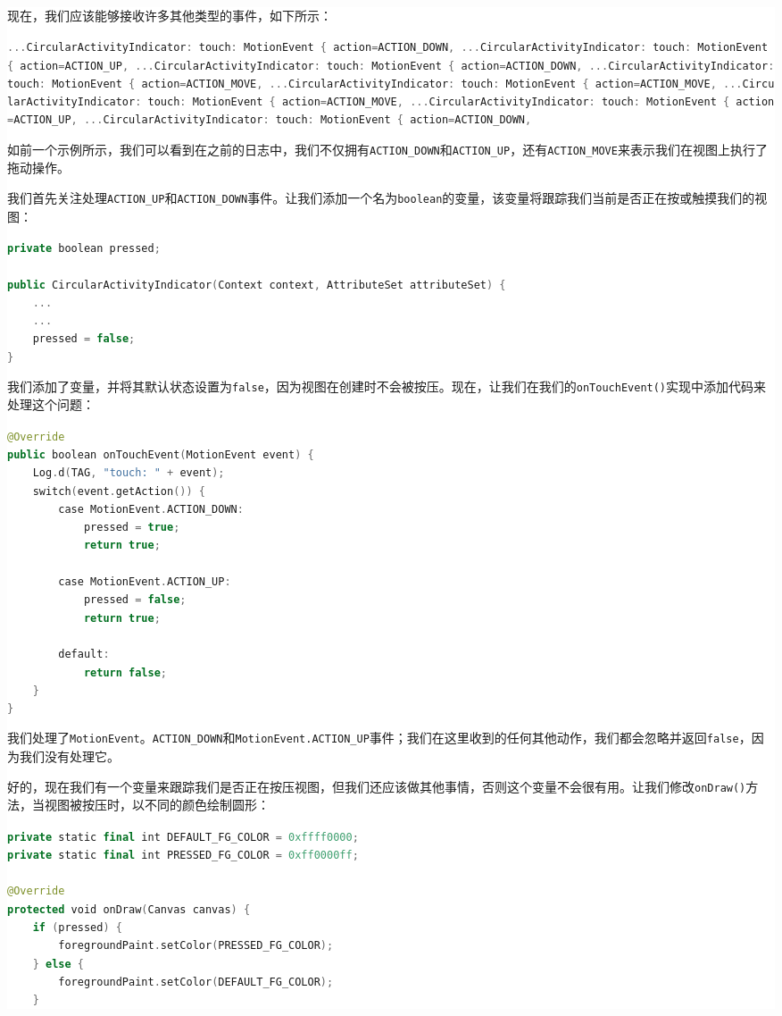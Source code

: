 现在，我们应该能够接收许多其他类型的事件，如下所示：

```kt
...CircularActivityIndicator: touch: MotionEvent { action=ACTION_DOWN, ...CircularActivityIndicator: touch: MotionEvent { action=ACTION_UP, ...CircularActivityIndicator: touch: MotionEvent { action=ACTION_DOWN, ...CircularActivityIndicator: touch: MotionEvent { action=ACTION_MOVE, ...CircularActivityIndicator: touch: MotionEvent { action=ACTION_MOVE, ...CircularActivityIndicator: touch: MotionEvent { action=ACTION_MOVE, ...CircularActivityIndicator: touch: MotionEvent { action=ACTION_UP, ...CircularActivityIndicator: touch: MotionEvent { action=ACTION_DOWN,
```

如前一个示例所示，我们可以看到在之前的日志中，我们不仅拥有`ACTION_DOWN`和`ACTION_UP`，还有`ACTION_MOVE`来表示我们在视图上执行了拖动操作。

我们首先关注处理`ACTION_UP`和`ACTION_DOWN`事件。让我们添加一个名为`boolean`的变量，该变量将跟踪我们当前是否正在按或触摸我们的视图：

```kt
private boolean pressed; 

public CircularActivityIndicator(Context context, AttributeSet attributeSet) { 
    ... 
    ... 
    pressed = false; 
} 
```

我们添加了变量，并将其默认状态设置为`false`，因为视图在创建时不会被按压。现在，让我们在我们的`onTouchEvent()`实现中添加代码来处理这个问题：

```kt
@Override 
public boolean onTouchEvent(MotionEvent event) { 
    Log.d(TAG, "touch: " + event); 
    switch(event.getAction()) { 
        case MotionEvent.ACTION_DOWN: 
            pressed = true; 
            return true; 

        case MotionEvent.ACTION_UP: 
            pressed = false; 
            return true; 

        default: 
            return false; 
    } 
} 
```

我们处理了`MotionEvent`。`ACTION_DOWN`和`MotionEvent.ACTION_UP`事件；我们在这里收到的任何其他动作，我们都会忽略并返回`false`，因为我们没有处理它。

好的，现在我们有一个变量来跟踪我们是否正在按压视图，但我们还应该做其他事情，否则这个变量不会很有用。让我们修改`onDraw()`方法，当视图被按压时，以不同的颜色绘制圆形：

```kt
private static final int DEFAULT_FG_COLOR = 0xffff0000; 
private static final int PRESSED_FG_COLOR = 0xff0000ff; 

@Override 
protected void onDraw(Canvas canvas) { 
    if (pressed) { 
        foregroundPaint.setColor(PRESSED_FG_COLOR); 
    } else { 
        foregroundPaint.setColor(DEFAULT_FG_COLOR); 
    } 
```

